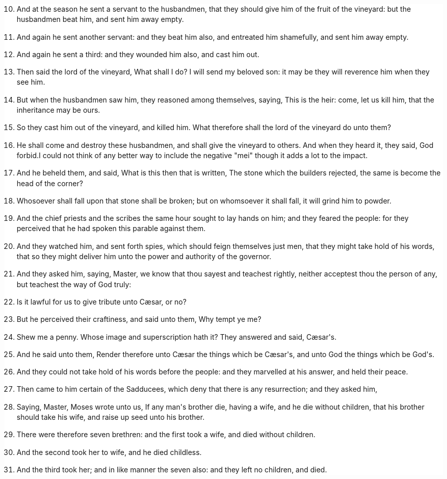 10. And at the season he sent a servant to the husbandmen, that they should give him of the fruit of the vineyard: but the husbandmen beat him, and sent him away empty.

11. And again he sent another servant: and they beat him also, and entreated him shamefully, and sent him away empty.

12. And again he sent a third: and they wounded him also, and cast him out.

13. Then said the lord of the vineyard, What shall I do? I will send my beloved son: it may be they will reverence him when they see him.

14. But when the husbandmen saw him, they reasoned among themselves, saying, This is the heir: come, let us kill him, that the inheritance may be ours.

15. So they cast him out of the vineyard, and killed him. What therefore shall the lord of the vineyard do unto them?

16. He shall come and destroy these husbandmen, and shall give the vineyard to others. And when they heard it, they said, God forbid.I could not think of any better way to include the negative "mei" though it adds a lot to the impact.

17. And he beheld them, and said, What is this then that is written, The stone which the builders rejected, the same is become the head of the corner?

18. Whosoever shall fall upon that stone shall be broken; but on whomsoever it shall fall, it will grind him to powder.

19. And the chief priests and the scribes the same hour sought to lay hands on him; and they feared the people: for they perceived that he had spoken this parable against them.

20. And they watched him, and sent forth spies, which should feign themselves just men, that they might take hold of his words, that so they might deliver him unto the power and authority of the governor.

21. And they asked him, saying, Master, we know that thou sayest and teachest rightly, neither acceptest thou the person of any, but teachest the way of God truly:

22. Is it lawful for us to give tribute unto Cæsar, or no?

23. But he perceived their craftiness, and said unto them, Why tempt ye me?

24. Shew me a penny. Whose image and superscription hath it? They answered and said, Cæsar's.

25. And he said unto them, Render therefore unto Cæsar the things which be Cæsar's, and unto God the things which be God's.

26. And they could not take hold of his words before the people: and they marvelled at his answer, and held their peace.

27. Then came to him certain of the Sadducees, which deny that there is any resurrection; and they asked him,

28. Saying, Master, Moses wrote unto us, If any man's brother die, having a wife, and he die without children, that his brother should take his wife, and raise up seed unto his brother.

29. There were therefore seven brethren: and the first took a wife, and died without children.

30. And the second took her to wife, and he died childless.

31. And the third took her; and in like manner the seven also: and they left no children, and died.
